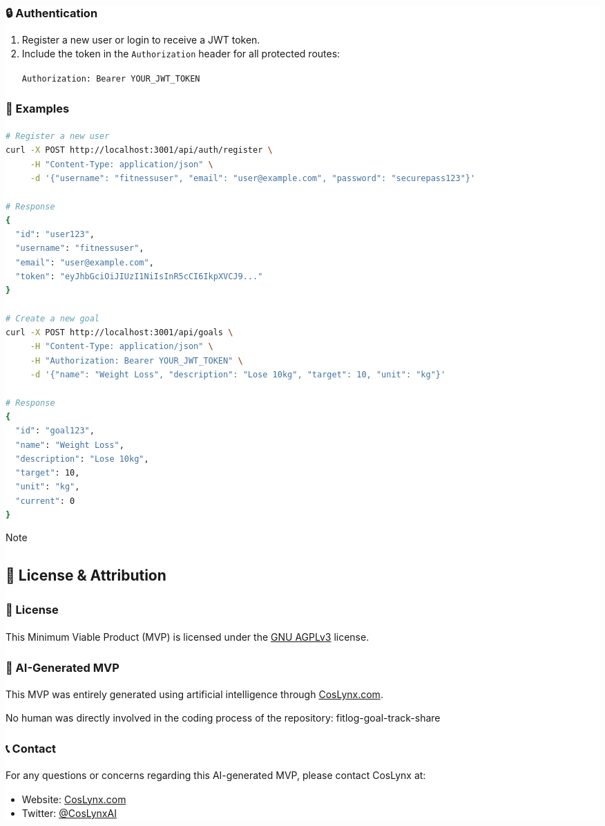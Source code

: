 ### 🔒 Authentication
1. Register a new user or login to receive a JWT token.
2. Include the token in the `Authorization` header for all protected routes:
   ```
   Authorization: Bearer YOUR_JWT_TOKEN
   ```

### 📝 Examples
```bash
# Register a new user
curl -X POST http://localhost:3001/api/auth/register \
     -H "Content-Type: application/json" \
     -d '{"username": "fitnessuser", "email": "user@example.com", "password": "securepass123"}'

# Response
{
  "id": "user123",
  "username": "fitnessuser",
  "email": "user@example.com",
  "token": "eyJhbGciOiJIUzI1NiIsInR5cCI6IkpXVCJ9..."
}

# Create a new goal
curl -X POST http://localhost:3001/api/goals \
     -H "Content-Type: application/json" \
     -H "Authorization: Bearer YOUR_JWT_TOKEN" \
     -d '{"name": "Weight Loss", "description": "Lose 10kg", "target": 10, "unit": "kg"}'

# Response
{
  "id": "goal123",
  "name": "Weight Loss",
  "description": "Lose 10kg",
  "target": 10,
  "unit": "kg",
  "current": 0
}
```

> [!NOTE]
> ## 📜 License & Attribution
> 
> ### 📄 License
> This Minimum Viable Product (MVP) is licensed under the [GNU AGPLv3](https://choosealicense.com/licenses/agpl-3.0/) license.
> 
> ### 🤖 AI-Generated MVP
> This MVP was entirely generated using artificial intelligence through [CosLynx.com](https://coslynx.com).
> 
> No human was directly involved in the coding process of the repository: fitlog-goal-track-share
> 
> ### 📞 Contact
> For any questions or concerns regarding this AI-generated MVP, please contact CosLynx at:
> - Website: [CosLynx.com](https://coslynx.com)
> - Twitter: [@CosLynxAI](https://x.com/CosLynxAI)
